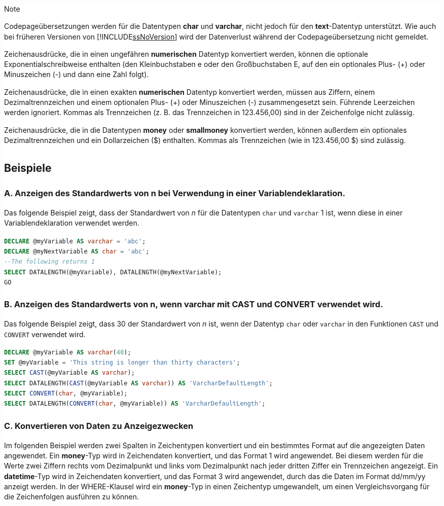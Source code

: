 > [!NOTE]  
>  Codepageübersetzungen werden für die Datentypen **char** und **varchar**, nicht jedoch für den **text**-Datentyp unterstützt. Wie auch bei früheren Versionen von [!INCLUDE[ssNoVersion](../../includes/ssnoversion-md.md)] wird der Datenverlust während der Codepageübersetzung nicht gemeldet.  
  
Zeichenausdrücke, die in einen ungefähren **numerischen** Datentyp konvertiert werden, können die optionale Exponentialschreibweise enthalten (den Kleinbuchstaben e oder den Großbuchstaben E, auf den ein optionales Plus- (+) oder Minuszeichen (-) und dann eine Zahl folgt).
  
Zeichenausdrücke, die in einen exakten **numerischen** Datentyp konvertiert werden, müssen aus Ziffern, einem Dezimaltrennzeichen und einem optionalen Plus- (+) oder Minuszeichen (-) zusammengesetzt sein. Führende Leerzeichen werden ignoriert. Kommas als Trennzeichen (z. B. das Trennzeichen in 123.456,00) sind in der Zeichenfolge nicht zulässig.
  
Zeichenausdrücke, die in die Datentypen **money** oder **smallmoney** konvertiert werden, können außerdem ein optionales Dezimaltrennzeichen und ein Dollarzeichen ($) enthalten. Kommas als Trennzeichen (wie in 123.456,00 $) sind zulässig.
  
## <a name="examples"></a>Beispiele  
  
### <a name="a-showing-the-default-value-of-n-when-used-in-variable-declaration"></a>A. Anzeigen des Standardwerts von n bei Verwendung in einer Variablendeklaration.  
Das folgende Beispiel zeigt, dass der Standardwert von *n* für die Datentypen `char` und `varchar` 1 ist, wenn diese in einer Variablendeklaration verwendet werden.
  
```sql
DECLARE @myVariable AS varchar = 'abc';  
DECLARE @myNextVariable AS char = 'abc';  
--The following returns 1  
SELECT DATALENGTH(@myVariable), DATALENGTH(@myNextVariable);  
GO  
```  
  
### <a name="b-showing-the-default-value-of-n-when-varchar-is-used-with-cast-and-convert"></a>B. Anzeigen des Standardwerts von n, wenn varchar mit CAST und CONVERT verwendet wird.  
Das folgende Beispiel zeigt, dass 30 der Standardwert von *n* ist, wenn der Datentyp `char` oder `varchar` in den Funktionen `CAST` und `CONVERT` verwendet wird.
  
```sql
DECLARE @myVariable AS varchar(40);  
SET @myVariable = 'This string is longer than thirty characters';  
SELECT CAST(@myVariable AS varchar);  
SELECT DATALENGTH(CAST(@myVariable AS varchar)) AS 'VarcharDefaultLength';  
SELECT CONVERT(char, @myVariable);  
SELECT DATALENGTH(CONVERT(char, @myVariable)) AS 'VarcharDefaultLength';  
```  
  
### <a name="c-converting-data-for-display-purposes"></a>C. Konvertieren von Daten zu Anzeigezwecken  
Im folgenden Beispiel werden zwei Spalten in Zeichentypen konvertiert und ein bestimmtes Format auf die angezeigten Daten angewendet. Ein **money**-Typ wird in Zeichendaten konvertiert, und das Format 1 wird angewendet. Bei diesem werden für die Werte zwei Ziffern rechts vom Dezimalpunkt und links vom Dezimalpunkt nach jeder dritten Ziffer ein Trennzeichen angezeigt. Ein **datetime**-Typ wird in Zeichendaten konvertiert, und das Format 3 wird angewendet, durch das die Daten im Format dd/mm/yy anzeigt werden. In der WHERE-Klausel wird ein **money**-Typ in einen Zeichentyp umgewandelt, um einen Vergleichsvorgang für die Zeichenfolgen ausführen zu können.
  